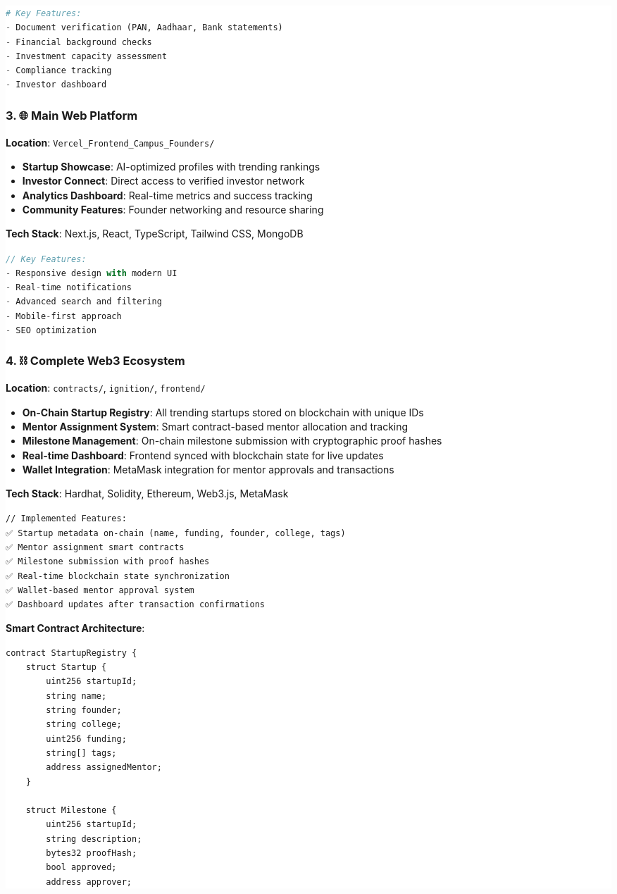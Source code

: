 ```python
# Key Features:
- Document verification (PAN, Aadhaar, Bank statements)
- Financial background checks
- Investment capacity assessment
- Compliance tracking
- Investor dashboard
```

### 3. 🌐 Main Web Platform
**Location**: `Vercel_Frontend_Campus_Founders/`

- **Startup Showcase**: AI-optimized profiles with trending rankings
- **Investor Connect**: Direct access to verified investor network
- **Analytics Dashboard**: Real-time metrics and success tracking
- **Community Features**: Founder networking and resource sharing

**Tech Stack**: Next.js, React, TypeScript, Tailwind CSS, MongoDB

```javascript
// Key Features:
- Responsive design with modern UI
- Real-time notifications
- Advanced search and filtering
- Mobile-first approach
- SEO optimization
```

### 4. ⛓️ Complete Web3 Ecosystem
**Location**: `contracts/`, `ignition/`, `frontend/`

- **On-Chain Startup Registry**: All trending startups stored on blockchain with unique IDs
- **Mentor Assignment System**: Smart contract-based mentor allocation and tracking
- **Milestone Management**: On-chain milestone submission with cryptographic proof hashes
- **Real-time Dashboard**: Frontend synced with blockchain state for live updates
- **Wallet Integration**: MetaMask integration for mentor approvals and transactions

**Tech Stack**: Hardhat, Solidity, Ethereum, Web3.js, MetaMask

```solidity
// Implemented Features:
✅ Startup metadata on-chain (name, funding, founder, college, tags)
✅ Mentor assignment smart contracts
✅ Milestone submission with proof hashes
✅ Real-time blockchain state synchronization
✅ Wallet-based mentor approval system
✅ Dashboard updates after transaction confirmations
```

**Smart Contract Architecture**:
```solidity
contract StartupRegistry {
    struct Startup {
        uint256 startupId;
        string name;
        string founder;
        string college;
        uint256 funding;
        string[] tags;
        address assignedMentor;
    }
    
    struct Milestone {
        uint256 startupId;
        string description;
        bytes32 proofHash;
        bool approved;
        address approver;
```